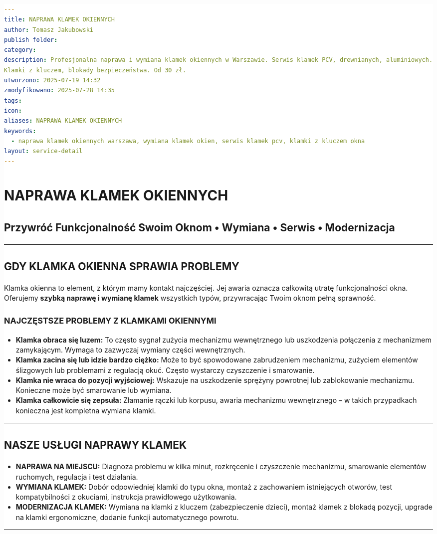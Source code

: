 ```yaml
---
title: NAPRAWA KLAMEK OKIENNYCH
author: Tomasz Jakubowski
publish folder:
category:
description: Profesjonalna naprawa i wymiana klamek okiennych w Warszawie. Serwis klamek PCV, drewnianych, aluminiowych. Klamki z kluczem, blokady bezpieczeństwa. Od 30 zł.
utworzono: 2025-07-19 14:32
zmodyfikowano: 2025-07-28 14:35
tags:
icon:
aliases: NAPRAWA KLAMEK OKIENNYCH
keywords:
  - naprawa klamek okiennych warszawa, wymiana klamek okien, serwis klamek pcv, klamki z kluczem okna
layout: service-detail
---
```

# NAPRAWA KLAMEK OKIENNYCH

## Przywróć Funkcjonalność Swoim Oknom • Wymiana • Serwis • Modernizacja

---
## GDY KLAMKA OKIENNA SPRAWIA PROBLEMY

Klamka okienna to element, z którym mamy kontakt najczęściej. Jej awaria oznacza całkowitą utratę funkcjonalności okna. Oferujemy **szybką naprawę i wymianę klamek** wszystkich typów, przywracając Twoim oknom pełną sprawność.

### NAJCZĘSTSZE PROBLEMY Z KLAMKAMI OKIENNYMI

*   **Klamka obraca się luzem:** To często sygnał zużycia mechanizmu wewnętrznego lub uszkodzenia połączenia z mechanizmem zamykającym. Wymaga to zazwyczaj wymiany części wewnętrznych.
*   **Klamka zacina się lub idzie bardzo ciężko:** Może to być spowodowane zabrudzeniem mechanizmu, zużyciem elementów ślizgowych lub problemami z regulacją okuć. Często wystarczy czyszczenie i smarowanie.
*   **Klamka nie wraca do pozycji wyjściowej:** Wskazuje na uszkodzenie sprężyny powrotnej lub zablokowanie mechanizmu. Konieczne może być smarowanie lub wymiana.
*   **Klamka całkowicie się zepsuła:** Złamanie rączki lub korpusu, awaria mechanizmu wewnętrznego – w takich przypadkach konieczna jest kompletna wymiana klamki.

---

## NASZE USŁUGI NAPRAWY KLAMEK

*   **NAPRAWA NA MIEJSCU:** Diagnoza problemu w kilka minut, rozkręcenie i czyszczenie mechanizmu, smarowanie elementów ruchomych, regulacja i test działania.
*   **WYMIANA KLAMEK:** Dobór odpowiedniej klamki do typu okna, montaż z zachowaniem istniejących otworów, test kompatybilności z okuciami, instrukcja prawidłowego użytkowania.
*   **MODERNIZACJA KLAMEK:** Wymiana na klamki z kluczem (zabezpieczenie dzieci), montaż klamek z blokadą pozycji, upgrade na klamki ergonomiczne, dodanie funkcji automatycznego powrotu.

---